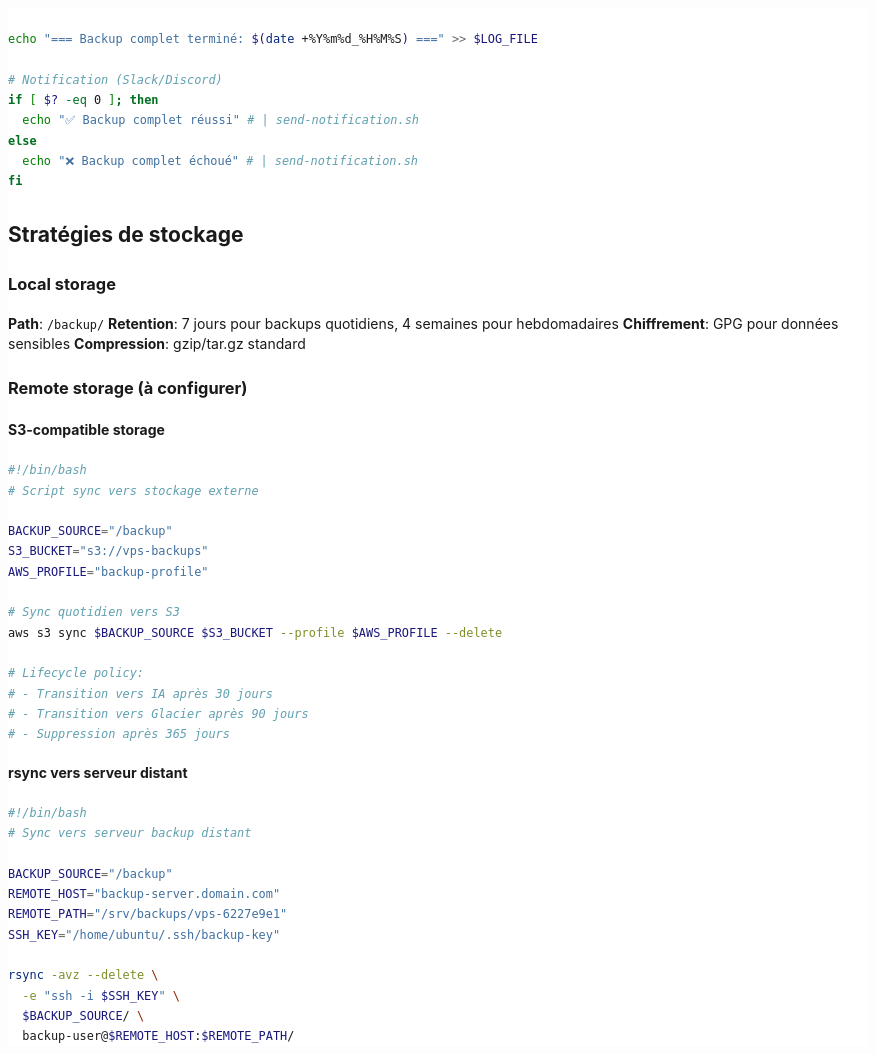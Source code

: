 ```bash

echo "=== Backup complet terminé: $(date +%Y%m%d_%H%M%S) ===" >> $LOG_FILE

# Notification (Slack/Discord)
if [ $? -eq 0 ]; then
  echo "✅ Backup complet réussi" # | send-notification.sh
else
  echo "❌ Backup complet échoué" # | send-notification.sh
fi
```

## Stratégies de stockage

### Local storage
**Path**: `/backup/`
**Retention**: 7 jours pour backups quotidiens, 4 semaines pour hebdomadaires
**Chiffrement**: GPG pour données sensibles
**Compression**: gzip/tar.gz standard

### Remote storage (à configurer)

#### S3-compatible storage
```bash
#!/bin/bash
# Script sync vers stockage externe

BACKUP_SOURCE="/backup"
S3_BUCKET="s3://vps-backups"
AWS_PROFILE="backup-profile"

# Sync quotidien vers S3
aws s3 sync $BACKUP_SOURCE $S3_BUCKET --profile $AWS_PROFILE --delete

# Lifecycle policy: 
# - Transition vers IA après 30 jours
# - Transition vers Glacier après 90 jours  
# - Suppression après 365 jours
```

#### rsync vers serveur distant
```bash
#!/bin/bash
# Sync vers serveur backup distant

BACKUP_SOURCE="/backup"
REMOTE_HOST="backup-server.domain.com"
REMOTE_PATH="/srv/backups/vps-6227e9e1"
SSH_KEY="/home/ubuntu/.ssh/backup-key"

rsync -avz --delete \
  -e "ssh -i $SSH_KEY" \
  $BACKUP_SOURCE/ \
  backup-user@$REMOTE_HOST:$REMOTE_PATH/
```
